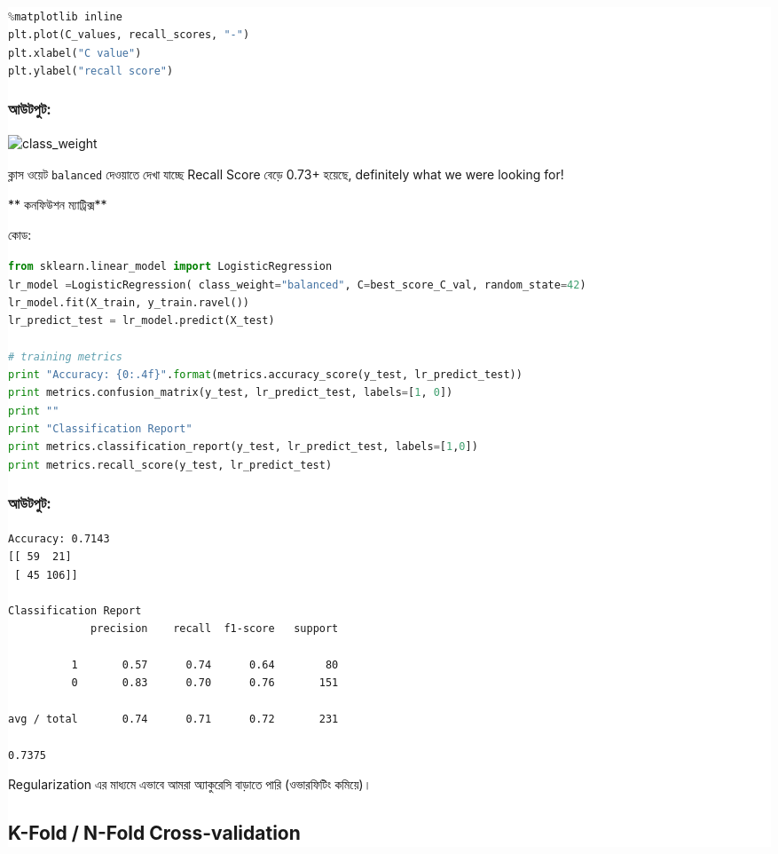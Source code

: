 ```python
%matplotlib inline 
plt.plot(C_values, recall_scores, "-")
plt.xlabel("C value")
plt.ylabel("recall score")
```

### আউটপুট:

![class_weight](http://i.imgur.com/2v4Mb7y.png)

ক্লাস ওয়েট `balanced` দেওয়াতে দেখা যাচ্ছে Recall Score বেড়ে 0.73+ হয়েছে, definitely what we were looking for!

** কনফিউশন ম্যাট্রিক্স**

কোড:

```python
from sklearn.linear_model import LogisticRegression
lr_model =LogisticRegression( class_weight="balanced", C=best_score_C_val, random_state=42)
lr_model.fit(X_train, y_train.ravel())
lr_predict_test = lr_model.predict(X_test)

# training metrics
print "Accuracy: {0:.4f}".format(metrics.accuracy_score(y_test, lr_predict_test))
print metrics.confusion_matrix(y_test, lr_predict_test, labels=[1, 0]) 
print ""
print "Classification Report"
print metrics.classification_report(y_test, lr_predict_test, labels=[1,0])
print metrics.recall_score(y_test, lr_predict_test)
```


### আউটপুট:

```
Accuracy: 0.7143
[[ 59  21]
 [ 45 106]]

Classification Report
             precision    recall  f1-score   support

          1       0.57      0.74      0.64        80
          0       0.83      0.70      0.76       151

avg / total       0.74      0.71      0.72       231

0.7375
```

Regularization এর মাধ্যমে এভাবে আমরা অ্যাকুরেসি বাড়াতে পারি (ওভারফিটিং কমিয়ে)।

## K-Fold / N-Fold Cross-validation 
